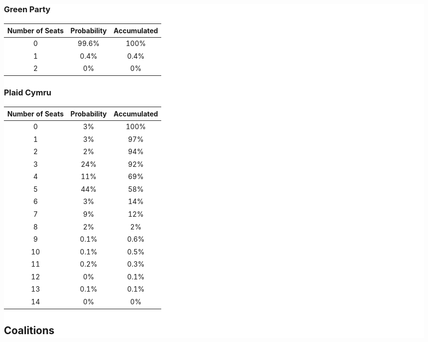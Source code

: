 ### Green Party

| Number of Seats | Probability | Accumulated |
|:---------------:|:-----------:|:-----------:|
| 0 | 99.6% | 100% |
| 1 | 0.4% | 0.4% |
| 2 | 0% | 0% |

### Plaid Cymru

| Number of Seats | Probability | Accumulated |
|:---------------:|:-----------:|:-----------:|
| 0 | 3% | 100% |
| 1 | 3% | 97% |
| 2 | 2% | 94% |
| 3 | 24% | 92% |
| 4 | 11% | 69% |
| 5 | 44% | 58% |
| 6 | 3% | 14% |
| 7 | 9% | 12% |
| 8 | 2% | 2% |
| 9 | 0.1% | 0.6% |
| 10 | 0.1% | 0.5% |
| 11 | 0.2% | 0.3% |
| 12 | 0% | 0.1% |
| 13 | 0.1% | 0.1% |
| 14 | 0% | 0% |


## Coalitions
